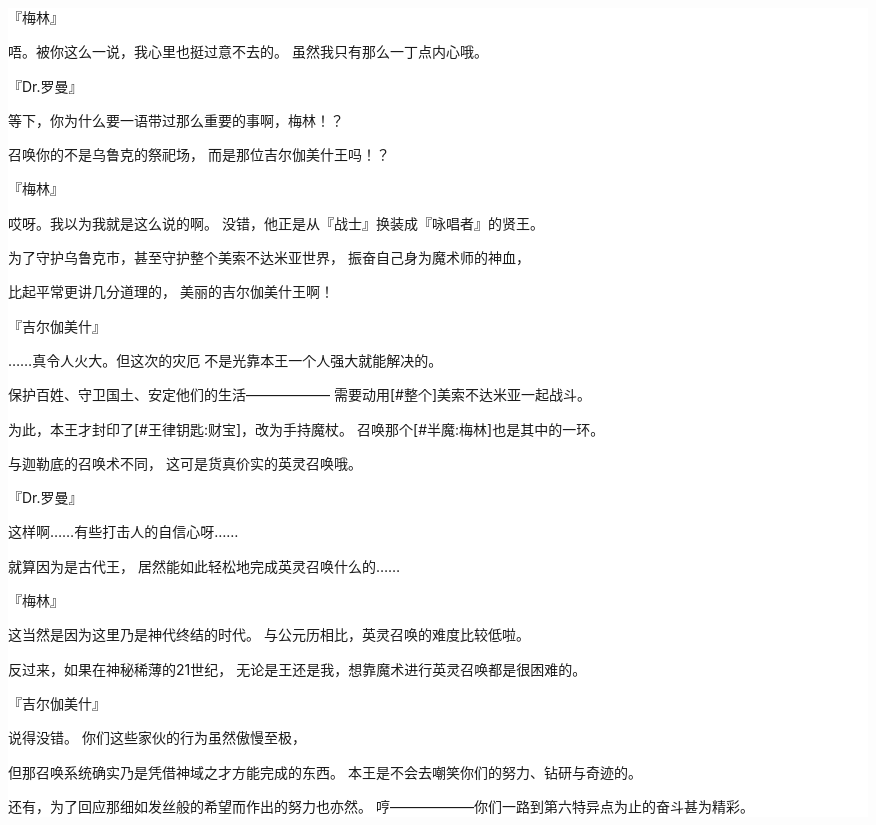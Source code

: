 『梅林』

唔。被你这么一说，我心里也挺过意不去的。
虽然我只有那么一丁点内心哦。

『Dr.罗曼』

等下，你为什么要一语带过那么重要的事啊，梅林！？

召唤你的不是乌鲁克的祭祀场，
而是那位吉尔伽美什王吗！？

『梅林』

哎呀。我以为我就是这么说的啊。
没错，他正是从『战士』换装成『咏唱者』的贤王。

为了守护乌鲁克市，甚至守护整个美索不达米亚世界，
振奋自己身为魔术师的神血，

比起平常更讲几分道理的，
美丽的吉尔伽美什王啊！

『吉尔伽美什』

……真令人火大。但这次的灾厄
不是光靠本王一个人强大就能解决的。

保护百姓、守卫国土、安定他们的生活——————
需要动用[#整个]美索不达米亚一起战斗。

为此，本王才封印了[#王律钥匙:财宝]，改为手持魔杖。
召唤那个[#半魔:梅林]也是其中的一环。

与迦勒底的召唤术不同，
这可是货真价实的英灵召唤哦。

『Dr.罗曼』

这样啊……有些打击人的自信心呀……

就算因为是古代王，
居然能如此轻松地完成英灵召唤什么的……

『梅林』

这当然是因为这里乃是神代终结的时代。
与公元历相比，英灵召唤的难度比较低啦。

反过来，如果在神秘稀薄的21世纪，
无论是王还是我，想靠魔术进行英灵召唤都是很困难的。

『吉尔伽美什』

说得没错。
你们这些家伙的行为虽然傲慢至极，

但那召唤系统确实乃是凭借神域之才方能完成的东西。
本王是不会去嘲笑你们的努力、钻研与奇迹的。

还有，为了回应那细如发丝般的希望而作出的努力也亦然。
哼——————你们一路到第六特异点为止的奋斗甚为精彩。

